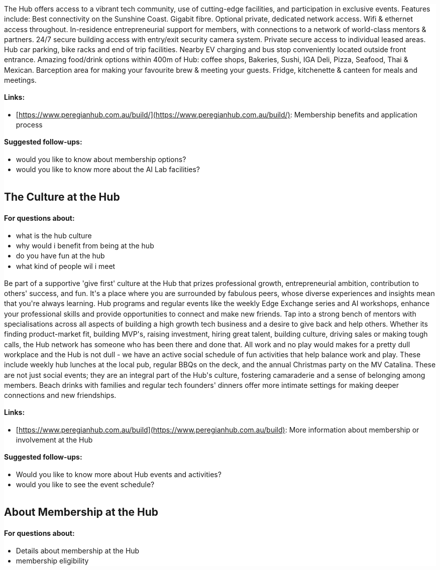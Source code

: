 The Hub offers access to a vibrant tech community, use of cutting-edge facilities, and participation in exclusive events. Features include: Best connectivity on the Sunshine Coast. Gigabit fibre. Optional private, dedicated network access. Wifi & ethernet access throughout. In-residence entrepreneurial support for members, with connections to a network of world-class mentors & partners. 24/7 secure building access with entry/exit security camera system. Private secure access to individual leased areas. Hub car parking, bike racks and end of trip facilities. Nearby EV charging and bus stop conveniently located outside front entrance. Amazing food/drink options within 400m of Hub: coffee shops, Bakeries, Sushi, IGA Deli, Pizza, Seafood, Thai & Mexican. Barception area for making your favourite brew & meeting your guests. Fridge, kitchenette & canteen for meals and meetings.

**Links:**
- [https://www.peregianhub.com.au/build/](https://www.peregianhub.com.au/build/): Membership benefits and application process

**Suggested follow-ups:**
- would you like to know about membership options?
- would you like to know more about the AI Lab facilities?

## The Culture at the Hub

**For questions about:**
- what is the hub culture
- why would i benefit from being at the hub
- do you have fun at the hub
- what kind of people wil i meet

Be part of a supportive 'give first' culture at the Hub that prizes professional growth, entrepreneurial ambition, contribution to others' success, and fun. It's a place where you are surrounded by fabulous peers, whose diverse experiences and insights mean that you're always learning. Hub programs and regular events like the weekly Edge Exchange series and AI workshops, enhance your professional skills and provide opportunities to connect and make new friends.
Tap into a strong bench of mentors with specialisations across all aspects of building a high growth tech business and a desire to give back and help others. Whether its finding product-market fit, building MVP's, raising investment, hiring great talent, building culture, driving sales or making tough calls, the Hub network has someone who has been there and done that.
All work and no play would makes for a pretty dull workplace and the Hub is not dull - we have an active social schedule of fun activities that help balance work and play. These include weekly hub lunches at the local pub, regular BBQs on the deck, and the annual Christmas party on the MV Catalina. These are not just social events; they are an integral part of the Hub's culture, fostering camaraderie and a sense of belonging among members. Beach drinks with families and regular tech founders' dinners offer more intimate settings for making deeper connections and new friendships.

**Links:**
- [https://www.peregianhub.com.au/build](https://www.peregianhub.com.au/build): More information about membership or involvement at the Hub

**Suggested follow-ups:**
- Would you like to know more about Hub events and activities?
- would you like to see the event schedule?

## About Membership at the Hub

**For questions about:**
- Details about membership at the Hub
- membership eligibility
